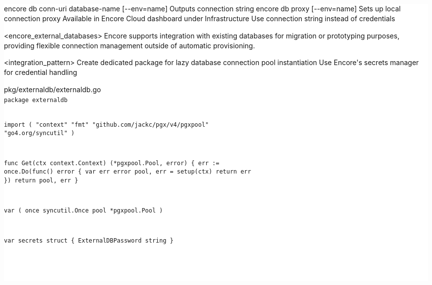 <command name="db conn-uri">
<syntax>encore db conn-uri database-name [--env=name]</syntax>
<purpose>Outputs connection string</purpose>
</command>

<command name="db proxy">
<syntax>encore db proxy [--env=name]</syntax>
<purpose>Sets up local connection proxy</purpose>
</command>
</cli_commands>

<credentials>
<cloud>Available in Encore Cloud dashboard under Infrastructure</cloud>
<local>Use connection string instead of credentials</local>
</credentials>
</connection_management>
</encore_sql_databases>

<encore_external_databases>
<overview>
Encore supports integration with existing databases for migration or prototyping purposes, providing flexible connection management outside of automatic provisioning.
</overview>

<integration_pattern>
<approach>Create dedicated package for lazy database connection pool instantiation</approach>
<security>Use Encore's secrets manager for credential handling</security>

<implementation>
<file_path>pkg/externaldb/externaldb.go</file_path>
<code>
package externaldb

import (
    "context"
    "fmt"
    "github.com/jackc/pgx/v4/pgxpool"
    "go4.org/syncutil"
)

func Get(ctx context.Context) (*pgxpool.Pool, error) {
    err := once.Do(func() error {
        var err error
        pool, err = setup(ctx)
        return err
    })
    return pool, err
}

var (
    once syncutil.Once
    pool *pgxpool.Pool
)

var secrets struct {
    ExternalDBPassword string
}
